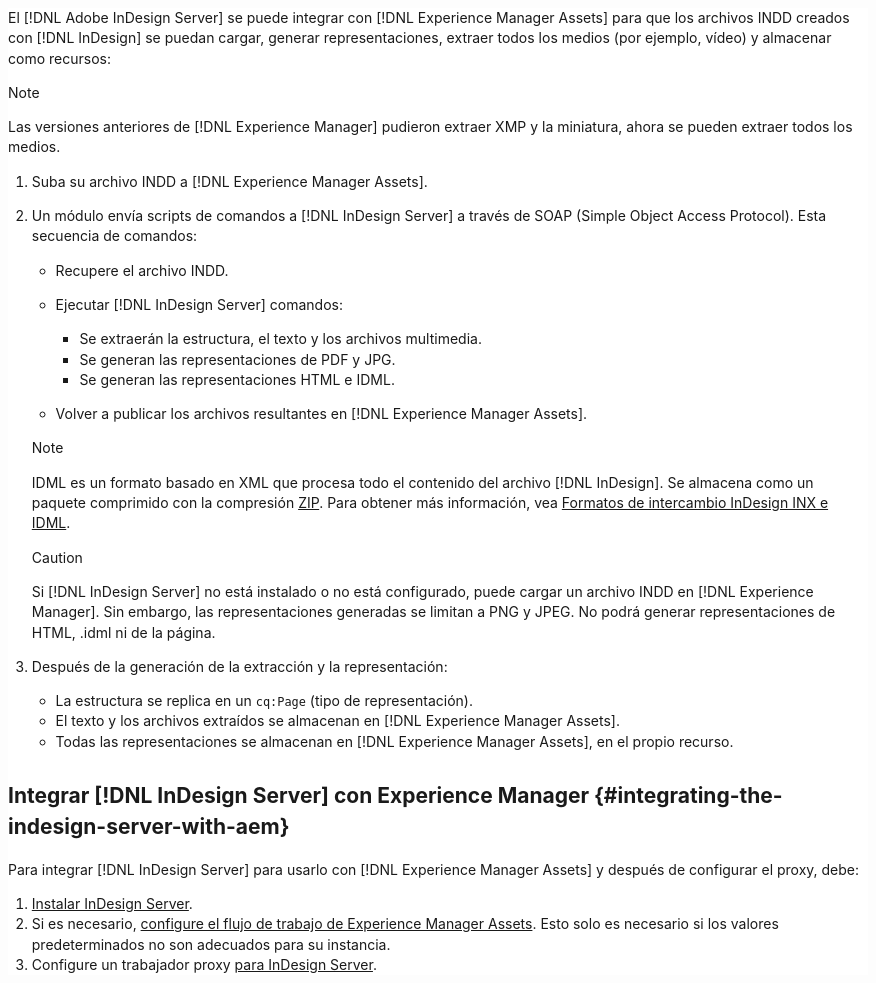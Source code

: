 El [!DNL Adobe InDesign Server] se puede integrar con [!DNL Experience Manager Assets] para que los archivos INDD creados con [!DNL InDesign] se puedan cargar, generar representaciones, extraer todos los medios (por ejemplo, vídeo) y almacenar como recursos:

>[!NOTE]
>
>Las versiones anteriores de [!DNL Experience Manager] pudieron extraer XMP y la miniatura, ahora se pueden extraer todos los medios.

1. Suba su archivo INDD a [!DNL Experience Manager Assets].
1. Un módulo envía scripts de comandos a [!DNL InDesign Server] a través de SOAP (Simple Object Access Protocol).
Esta secuencia de comandos:

   * Recupere el archivo INDD.
   * Ejecutar [!DNL InDesign Server] comandos:

      * Se extraerán la estructura, el texto y los archivos multimedia.
      * Se generan las representaciones de PDF y JPG.
      * Se generan las representaciones HTML e IDML.

   * Volver a publicar los archivos resultantes en [!DNL Experience Manager Assets].

   >[!NOTE]
   >
   >IDML es un formato basado en XML que procesa todo el contenido del archivo [!DNL InDesign]. Se almacena como un paquete comprimido con la compresión [ZIP](https://www.techterms.com/definition/zip). Para obtener más información, vea [Formatos de intercambio InDesign INX e IDML](https://www.peachpit.com/articles/article.aspx?p=1381880&amp;seqNum=8).

   >[!CAUTION]
   >
   >Si [!DNL InDesign Server] no está instalado o no está configurado, puede cargar un archivo INDD en [!DNL Experience Manager]. Sin embargo, las representaciones generadas se limitan a PNG y JPEG. No podrá generar representaciones de HTML, .idml ni de la página.

1. Después de la generación de la extracción y la representación:

   * La estructura se replica en un `cq:Page` (tipo de representación).
   * El texto y los archivos extraídos se almacenan en [!DNL Experience Manager Assets].
   * Todas las representaciones se almacenan en [!DNL Experience Manager Assets], en el propio recurso.

## Integrar [!DNL InDesign Server] con Experience Manager {#integrating-the-indesign-server-with-aem}

Para integrar [!DNL InDesign Server] para usarlo con [!DNL Experience Manager Assets] y después de configurar el proxy, debe:

1. [Instalar InDesign Server](#installing-the-indesign-server).
1. Si es necesario, [configure el flujo de trabajo de Experience Manager Assets](#configuring-the-aem-assets-workflow).
Esto solo es necesario si los valores predeterminados no son adecuados para su instancia.
1. Configure un trabajador proxy [para InDesign Server](#configuring-the-proxy-worker-for-indesign-server).
